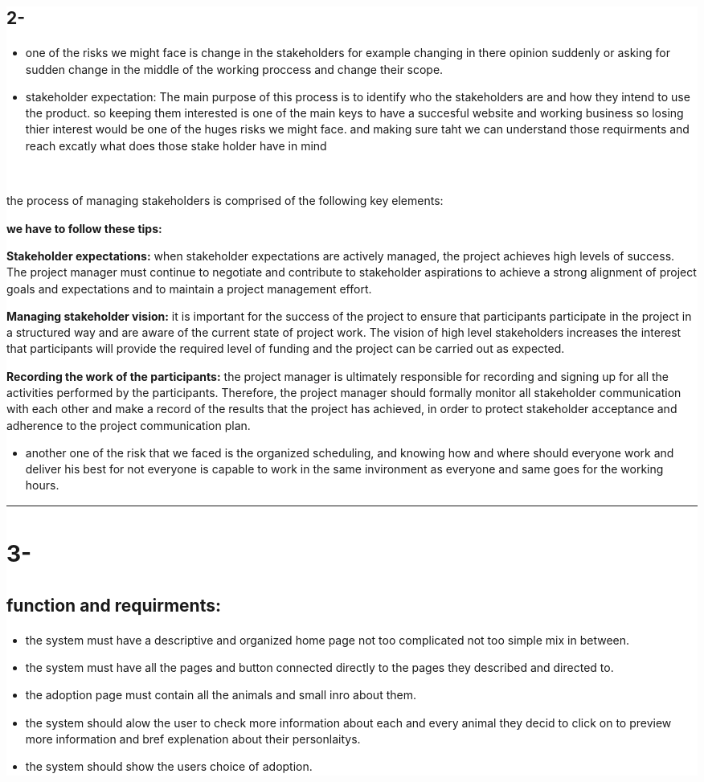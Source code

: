 ## 2-
- one of the risks we might face is change in the stakeholders for example changing in there opinion suddenly or asking for sudden change in the middle of the working proccess and change their scope.

- stakeholder expectation: The main purpose of this process is to identify who the stakeholders are and how they intend to use the product. so keeping them interested is one of the main keys to have a succesful website and working business so losing thier interest would be one of the huges risks we might face.
and making sure taht we can understand those requirments and reach excatly what does those stake holder have in mind


<br>

the process of managing stakeholders is comprised of the following key elements:

**we have to follow these tips:**

**Stakeholder expectations:** when stakeholder expectations are actively managed, the project achieves high levels of success. The project manager must continue to negotiate and contribute to stakeholder aspirations to achieve a strong alignment of project goals and expectations and to maintain a project management effort.

**Managing stakeholder vision:** it is important for the success of the project to ensure that participants participate in the project in a structured way and are aware of the current state of project work. The vision of high level stakeholders increases the interest that participants will provide the required level of funding and the project can be carried out as expected.

**Recording the work of the participants:** the project manager is ultimately responsible for recording and signing up for all the activities performed by the participants. Therefore, the project manager should formally monitor all stakeholder communication with each other and make a record of the results that the project has achieved, in order to protect stakeholder acceptance and adherence to the project communication plan.

- another one of the risk that we faced is the organized scheduling, and knowing how and where should everyone work and deliver his best for not everyone is capable to work in the same invironment as everyone and same goes for the working hours.

<hr>

# 3- 
## function and requirments:
- the system must have a descriptive and organized home page not too complicated not too simple mix in between.

- the system must have all the pages and button connected directly to the pages they described and directed to.

- the adoption page must contain all the animals and small inro about them.

- the system should alow the user to check more information about each and every animal they decid to click on to preview more information and bref explenation about their personlaitys.

- the system should show the users choice of adoption.
